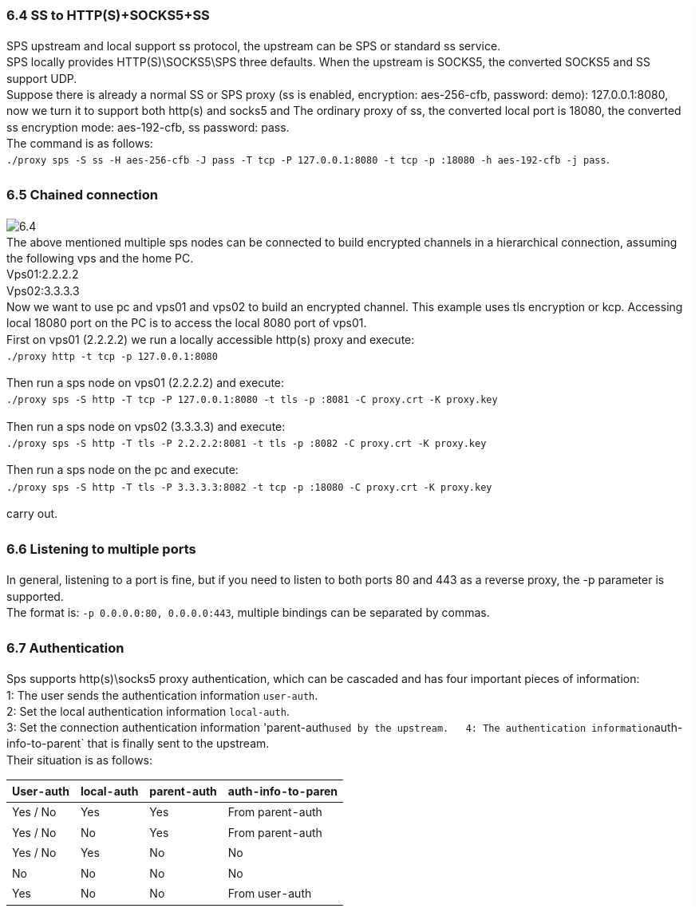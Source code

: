 ### 6.4 SS to HTTP(S)+SOCKS5+SS  
SPS upstream and local support ss protocol, the upstream can be SPS or standard ss service.  
SPS locally provides HTTP(S)\SOCKS5\SPS three defaults. When the upstream is SOCKS5, the converted SOCKS5 and SS support UDP.  
Suppose there is already a normal SS or SPS proxy (ss is enabled, encryption: aes-256-cfb, password: demo): 127.0.0.1:8080, now we turn it to support both http(s) and socks5 and The ordinary proxy of ss, the converted local port is 18080, the converted ss encryption mode: aes-192-cfb, ss password: pass.  
The command is as follows:  
`./proxy sps -S ss -H aes-256-cfb -J pass -T tcp -P 127.0.0.1:8080 -t tcp -p :18080 -h aes-192-cfb -j pass`.  

### 6.5 Chained connection  
![6.4](https://raw.githubusercontent.com/snail007/goproxy/master/doc/images/sps-tls.png)  
The above mentioned multiple sps nodes can be connected to build encrypted channels in a hierarchical connection, assuming the following vps and the home PC.  
Vps01:2.2.2.2  
Vps02:3.3.3.3  
Now we want to use pc and vps01 and vps02 to build an encrypted channel. This example uses tls encryption or kcp. Accessing local 18080 port on the PC is to access the local 8080 port of vps01.  
First on vps01 (2.2.2.2) we run a locally accessible http(s) proxy and execute:  
`./proxy http -t tcp -p 127.0.0.1:8080`  

Then run a sps node on vps01 (2.2.2.2) and execute:  
`./proxy sps -S http -T tcp -P 127.0.0.1:8080 -t tls -p :8081 -C proxy.crt -K proxy.key`  

Then run a sps node on vps02 (3.3.3.3) and execute:  
`./proxy sps -S http -T tls -P 2.2.2.2:8081 -t tls -p :8082 -C proxy.crt -K proxy.key`  

Then run a sps node on the pc and execute:  
`./proxy sps -S http -T tls -P 3.3.3.3:8082 -t tcp -p :18080 -C proxy.crt -K proxy.key`  

carry out.  

### 6.6 Listening to multiple ports  
In general, listening to a port is fine, but if you need to listen to both ports 80 and 443 as a reverse proxy, the -p parameter is supported.  
The format is: `-p 0.0.0.0:80, 0.0.0.0:443`, multiple bindings can be separated by commas.  

### 6.7 Authentication  
Sps supports http(s)\socks5 proxy authentication, which can be cascaded and has four important pieces of information:  
1: The user sends the authentication information `user-auth`.  
2: Set the local authentication information `local-auth`.  
3: Set the connection authentication information 'parent-auth` used by the upstream.  
4: The authentication information `auth-info-to-parent` that is finally sent to the upstream.  
Their situation is as follows:  

User-auth | local-auth | parent-auth | auth-info-to-paren  
| ------ | ------ | ------ | ------  
| Yes / No | Yes | Yes | From parent-auth  
| Yes / No | No | Yes | From parent-auth  
| Yes / No | Yes | No | No  
| No | No | No | No  
| Yes | No | No | From user-auth  

